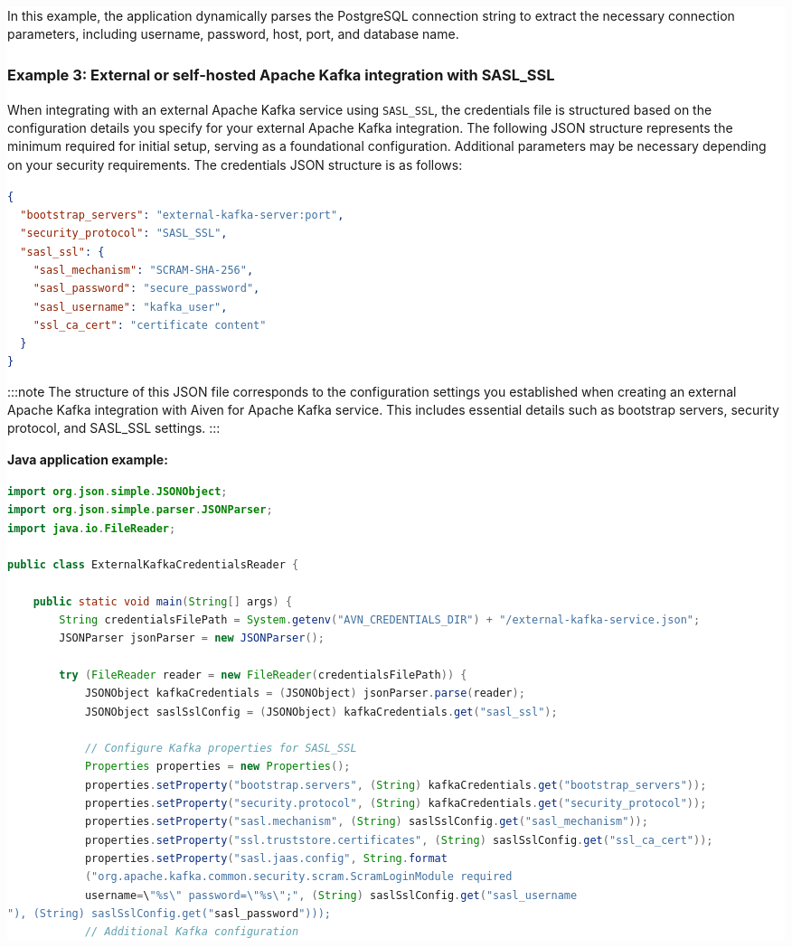 In this example, the application dynamically parses the PostgreSQL connection string to
extract the necessary connection parameters, including username, password, host, port,
and database name.

### Example 3: External or self-hosted Apache Kafka integration with SASL_SSL

When integrating with an external Apache Kafka service using `SASL_SSL`, the credentials
file is structured based on the configuration details you specify for your external
Apache Kafka integration. The following JSON structure represents the minimum required
for initial setup, serving as a foundational configuration. Additional parameters
may be necessary depending on your security requirements. The credentials JSON structure
is as follows:

```JSON
{
  "bootstrap_servers": "external-kafka-server:port",
  "security_protocol": "SASL_SSL",
  "sasl_ssl": {
    "sasl_mechanism": "SCRAM-SHA-256",
    "sasl_password": "secure_password",
    "sasl_username": "kafka_user",
    "ssl_ca_cert": "certificate content"
  }
}
```

:::note
The structure of this JSON file corresponds to the configuration settings you established
when creating an external Apache Kafka integration with Aiven for Apache Kafka service.
This includes essential details such as bootstrap servers, security protocol, and
SASL_SSL settings.
:::

**Java application example:**

```java
import org.json.simple.JSONObject;
import org.json.simple.parser.JSONParser;
import java.io.FileReader;

public class ExternalKafkaCredentialsReader {

    public static void main(String[] args) {
        String credentialsFilePath = System.getenv("AVN_CREDENTIALS_DIR") + "/external-kafka-service.json";
        JSONParser jsonParser = new JSONParser();

        try (FileReader reader = new FileReader(credentialsFilePath)) {
            JSONObject kafkaCredentials = (JSONObject) jsonParser.parse(reader);
            JSONObject saslSslConfig = (JSONObject) kafkaCredentials.get("sasl_ssl");

            // Configure Kafka properties for SASL_SSL
            Properties properties = new Properties();
            properties.setProperty("bootstrap.servers", (String) kafkaCredentials.get("bootstrap_servers"));
            properties.setProperty("security.protocol", (String) kafkaCredentials.get("security_protocol"));
            properties.setProperty("sasl.mechanism", (String) saslSslConfig.get("sasl_mechanism"));
            properties.setProperty("ssl.truststore.certificates", (String) saslSslConfig.get("ssl_ca_cert"));
            properties.setProperty("sasl.jaas.config", String.format
            ("org.apache.kafka.common.security.scram.ScramLoginModule required
            username=\"%s\" password=\"%s\";", (String) saslSslConfig.get("sasl_username
"), (String) saslSslConfig.get("sasl_password")));
            // Additional Kafka configuration
```